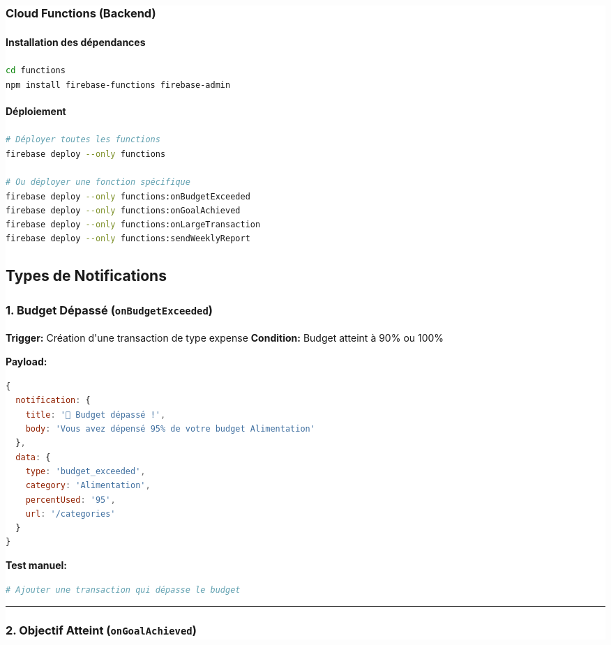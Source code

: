 ### Cloud Functions (Backend)

#### Installation des dépendances

```bash
cd functions
npm install firebase-functions firebase-admin
```

#### Déploiement

```bash
# Déployer toutes les functions
firebase deploy --only functions

# Ou déployer une fonction spécifique
firebase deploy --only functions:onBudgetExceeded
firebase deploy --only functions:onGoalAchieved
firebase deploy --only functions:onLargeTransaction
firebase deploy --only functions:sendWeeklyReport
```

## Types de Notifications

### 1. Budget Dépassé (`onBudgetExceeded`)

**Trigger:** Création d'une transaction de type expense
**Condition:** Budget atteint à 90% ou 100%

**Payload:**
```javascript
{
  notification: {
    title: '🚨 Budget dépassé !',
    body: 'Vous avez dépensé 95% de votre budget Alimentation'
  },
  data: {
    type: 'budget_exceeded',
    category: 'Alimentation',
    percentUsed: '95',
    url: '/categories'
  }
}
```

**Test manuel:**
```bash
# Ajouter une transaction qui dépasse le budget
```

---

### 2. Objectif Atteint (`onGoalAchieved`)
